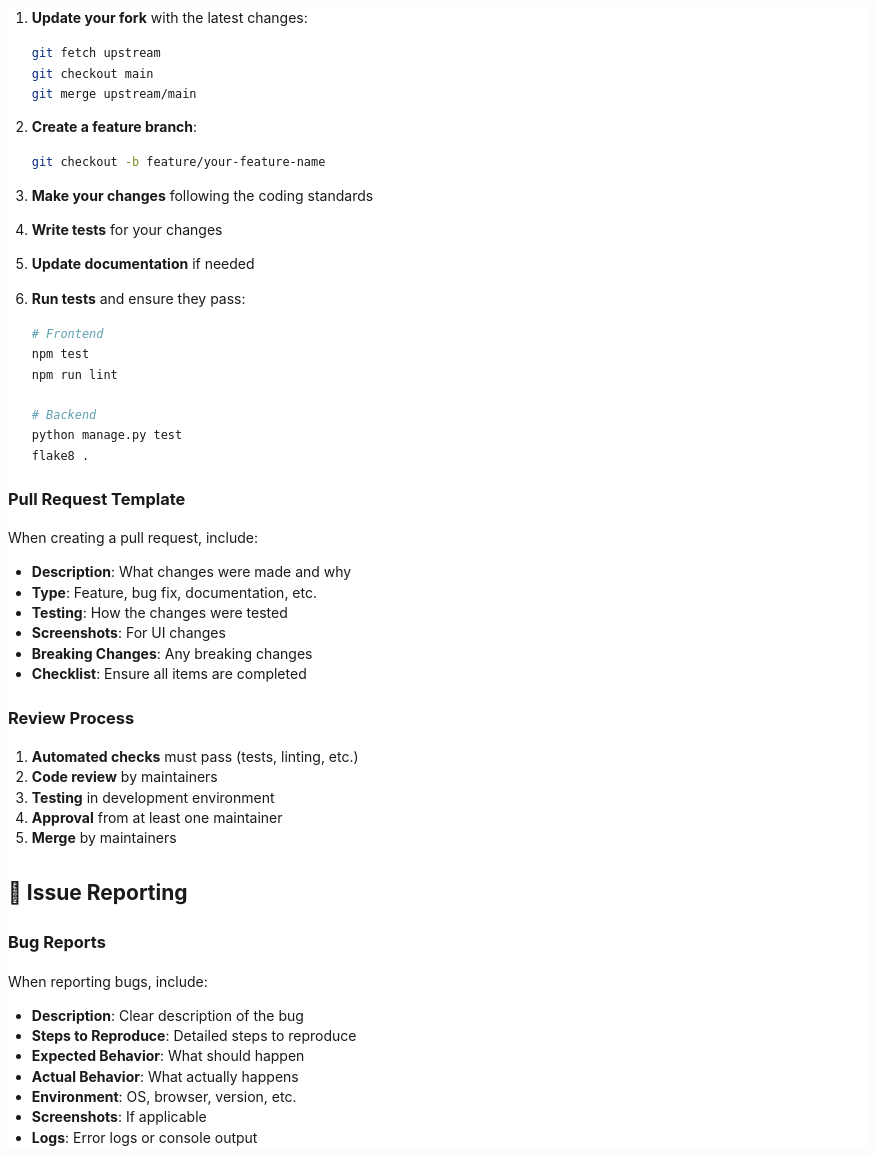 1. **Update your fork** with the latest changes:
   ```bash
   git fetch upstream
   git checkout main
   git merge upstream/main
   ```

2. **Create a feature branch**:
   ```bash
   git checkout -b feature/your-feature-name
   ```

3. **Make your changes** following the coding standards

4. **Write tests** for your changes

5. **Update documentation** if needed

6. **Run tests** and ensure they pass:
   ```bash
   # Frontend
   npm test
   npm run lint
   
   # Backend
   python manage.py test
   flake8 .
   ```

### Pull Request Template

When creating a pull request, include:

- **Description**: What changes were made and why
- **Type**: Feature, bug fix, documentation, etc.
- **Testing**: How the changes were tested
- **Screenshots**: For UI changes
- **Breaking Changes**: Any breaking changes
- **Checklist**: Ensure all items are completed

### Review Process

1. **Automated checks** must pass (tests, linting, etc.)
2. **Code review** by maintainers
3. **Testing** in development environment
4. **Approval** from at least one maintainer
5. **Merge** by maintainers

## 🐛 **Issue Reporting**

### Bug Reports

When reporting bugs, include:

- **Description**: Clear description of the bug
- **Steps to Reproduce**: Detailed steps to reproduce
- **Expected Behavior**: What should happen
- **Actual Behavior**: What actually happens
- **Environment**: OS, browser, version, etc.
- **Screenshots**: If applicable
- **Logs**: Error logs or console output
